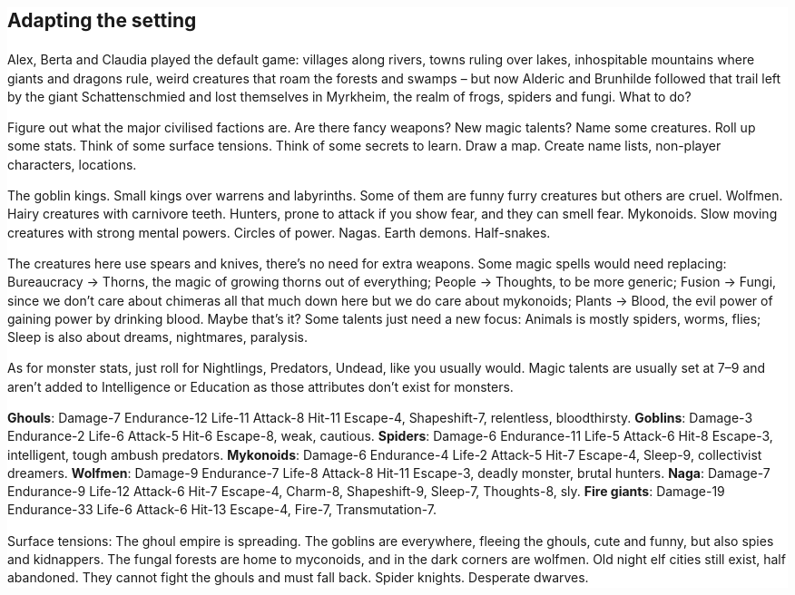 ## Adapting the setting

Alex, Berta and Claudia played the default game: villages along
rivers, towns ruling over lakes, inhospitable mountains where giants
and dragons rule, weird creatures that roam the forests and swamps –
but now Alderic and Brunhilde followed that trail left by the giant
Schattenschmied and lost themselves in Myrkheim, the realm of frogs,
spiders and fungi. What to do?

Figure out what the major civilised factions are. Are there fancy
weapons? New magic talents? Name some creatures. Roll up some stats.
Think of some surface tensions. Think of some secrets to learn. Draw a
map. Create name lists, non-player characters, locations.

The goblin kings. Small kings over warrens and labyrinths. Some of
them are funny furry creatures but others are cruel. Wolfmen. Hairy
creatures with carnivore teeth. Hunters, prone to attack if you show
fear, and they can smell fear. Mykonoids. Slow moving creatures with
strong mental powers. Circles of power. Nagas. Earth demons.
Half-snakes.

The creatures here use spears and knives, there’s no need for extra
weapons. Some magic spells would need replacing: Bureaucracy → Thorns,
the magic of growing thorns out of everything; People → Thoughts, to
be more generic; Fusion → Fungi, since we don’t care about chimeras
all that much down here but we do care about mykonoids; Plants →
Blood, the evil power of gaining power by drinking blood. Maybe that’s
it? Some talents just need a new focus: Animals is mostly spiders,
worms, flies; Sleep is also about dreams, nightmares, paralysis.

As for monster stats, just roll for Nightlings, Predators, Undead,
like you usually would. Magic talents are usually set at 7–9 and
aren’t added to Intelligence or Education as those attributes don’t
exist for monsters.

**Ghouls**: Damage-7 Endurance-12 Life-11 Attack-8 Hit-11 Escape-4,
Shapeshift-7, relentless, bloodthirsty. **Goblins**: Damage-3
Endurance-2 Life-6 Attack-5 Hit-6 Escape-8, weak, cautious.
**Spiders**: Damage-6 Endurance-11 Life-5 Attack-6 Hit-8 Escape-3,
intelligent, tough ambush predators. **Mykonoids**: Damage-6
Endurance-4 Life-2 Attack-5 Hit-7 Escape-4, Sleep-9, collectivist
dreamers. **Wolfmen**: Damage-9 Endurance-7 Life-8 Attack-8 Hit-11
Escape-3, deadly monster, brutal hunters. **Naga**: Damage-7
Endurance-9 Life-12 Attack-6 Hit-7 Escape-4, Charm-8, Shapeshift-9,
Sleep-7, Thoughts-8, sly. **Fire giants**: Damage-19 Endurance-33
Life-6 Attack-6 Hit-13 Escape-4, Fire-7, Transmutation-7.

Surface tensions: The ghoul empire is spreading. The goblins are
everywhere, fleeing the ghouls, cute and funny, but also spies and
kidnappers. The fungal forests are home to myconoids, and in the dark
corners are wolfmen. Old night elf cities still exist, half abandoned.
They cannot fight the ghouls and must fall back. Spider knights.
Desperate dwarves.
